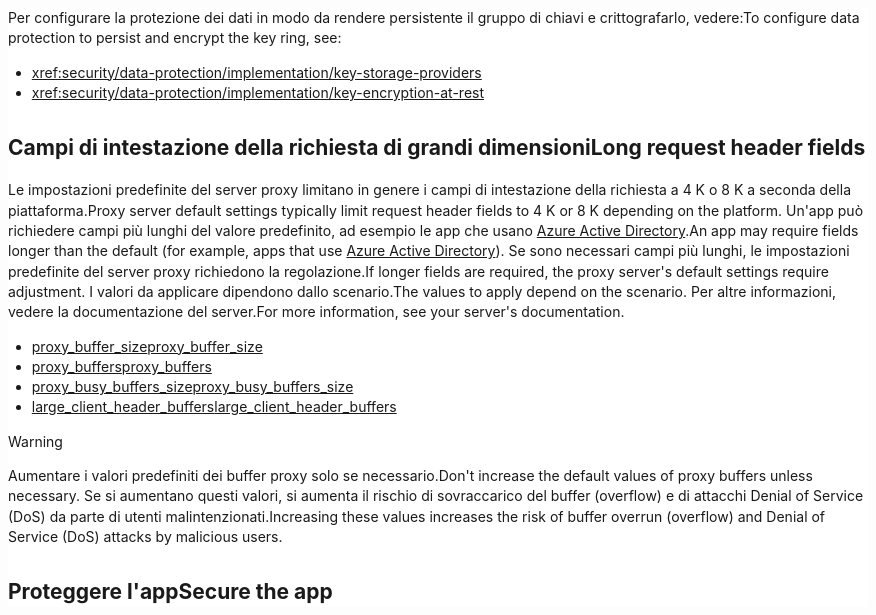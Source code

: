 <span data-ttu-id="a11e3-243">Per configurare la protezione dei dati in modo da rendere persistente il gruppo di chiavi e crittografarlo, vedere:</span><span class="sxs-lookup"><span data-stu-id="a11e3-243">To configure data protection to persist and encrypt the key ring, see:</span></span>

* <xref:security/data-protection/implementation/key-storage-providers>
* <xref:security/data-protection/implementation/key-encryption-at-rest>

## <a name="long-request-header-fields"></a><span data-ttu-id="a11e3-244">Campi di intestazione della richiesta di grandi dimensioni</span><span class="sxs-lookup"><span data-stu-id="a11e3-244">Long request header fields</span></span>

<span data-ttu-id="a11e3-245">Le impostazioni predefinite del server proxy limitano in genere i campi di intestazione della richiesta a 4 K o 8 K a seconda della piattaforma.</span><span class="sxs-lookup"><span data-stu-id="a11e3-245">Proxy server default settings typically limit request header fields to 4 K or 8 K depending on the platform.</span></span> <span data-ttu-id="a11e3-246">Un'app può richiedere campi più lunghi del valore predefinito, ad esempio le app che usano [Azure Active Directory](https://azure.microsoft.com/services/active-directory/).</span><span class="sxs-lookup"><span data-stu-id="a11e3-246">An app may require fields longer than the default (for example, apps that use [Azure Active Directory](https://azure.microsoft.com/services/active-directory/)).</span></span> <span data-ttu-id="a11e3-247">Se sono necessari campi più lunghi, le impostazioni predefinite del server proxy richiedono la regolazione.</span><span class="sxs-lookup"><span data-stu-id="a11e3-247">If longer fields are required, the proxy server's default settings require adjustment.</span></span> <span data-ttu-id="a11e3-248">I valori da applicare dipendono dallo scenario.</span><span class="sxs-lookup"><span data-stu-id="a11e3-248">The values to apply depend on the scenario.</span></span> <span data-ttu-id="a11e3-249">Per altre informazioni, vedere la documentazione del server.</span><span class="sxs-lookup"><span data-stu-id="a11e3-249">For more information, see your server's documentation.</span></span>

* [<span data-ttu-id="a11e3-250">proxy_buffer_size</span><span class="sxs-lookup"><span data-stu-id="a11e3-250">proxy_buffer_size</span></span>](https://nginx.org/docs/http/ngx_http_proxy_module.html#proxy_buffer_size)
* [<span data-ttu-id="a11e3-251">proxy_buffers</span><span class="sxs-lookup"><span data-stu-id="a11e3-251">proxy_buffers</span></span>](https://nginx.org/docs/http/ngx_http_proxy_module.html#proxy_buffers)
* [<span data-ttu-id="a11e3-252">proxy_busy_buffers_size</span><span class="sxs-lookup"><span data-stu-id="a11e3-252">proxy_busy_buffers_size</span></span>](https://nginx.org/docs/http/ngx_http_proxy_module.html#proxy_busy_buffers_size)
* [<span data-ttu-id="a11e3-253">large_client_header_buffers</span><span class="sxs-lookup"><span data-stu-id="a11e3-253">large_client_header_buffers</span></span>](https://nginx.org/docs/http/ngx_http_core_module.html#large_client_header_buffers)

> [!WARNING]
> <span data-ttu-id="a11e3-254">Aumentare i valori predefiniti dei buffer proxy solo se necessario.</span><span class="sxs-lookup"><span data-stu-id="a11e3-254">Don't increase the default values of proxy buffers unless necessary.</span></span> <span data-ttu-id="a11e3-255">Se si aumentano questi valori, si aumenta il rischio di sovraccarico del buffer (overflow) e di attacchi Denial of Service (DoS) da parte di utenti malintenzionati.</span><span class="sxs-lookup"><span data-stu-id="a11e3-255">Increasing these values increases the risk of buffer overrun (overflow) and Denial of Service (DoS) attacks by malicious users.</span></span>

## <a name="secure-the-app"></a><span data-ttu-id="a11e3-256">Proteggere l'app</span><span class="sxs-lookup"><span data-stu-id="a11e3-256">Secure the app</span></span>
